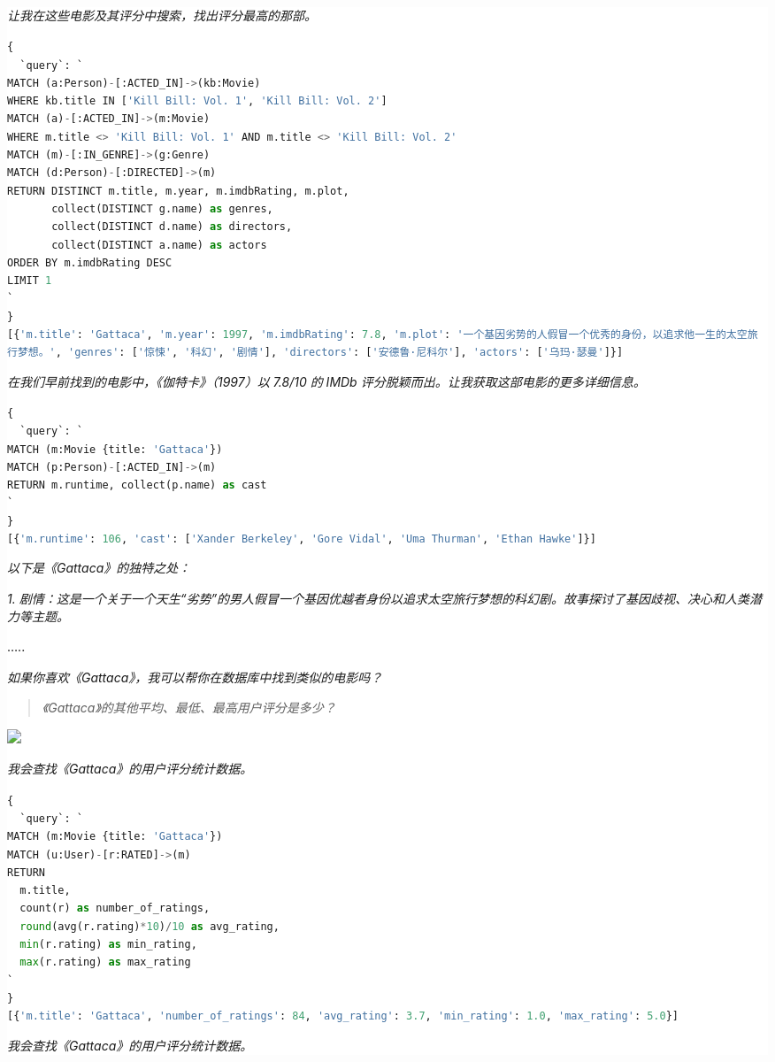 *让我在这些电影及其评分中搜索，找出评分最高的那部。*


```python
{
  `query`: `
MATCH (a:Person)-[:ACTED_IN]->(kb:Movie)
WHERE kb.title IN ['Kill Bill: Vol. 1', 'Kill Bill: Vol. 2']
MATCH (a)-[:ACTED_IN]->(m:Movie)
WHERE m.title <> 'Kill Bill: Vol. 1' AND m.title <> 'Kill Bill: Vol. 2'
MATCH (m)-[:IN_GENRE]->(g:Genre)
MATCH (d:Person)-[:DIRECTED]->(m)
RETURN DISTINCT m.title, m.year, m.imdbRating, m.plot,
       collect(DISTINCT g.name) as genres,
       collect(DISTINCT d.name) as directors,
       collect(DISTINCT a.name) as actors
ORDER BY m.imdbRating DESC
LIMIT 1
`
}
[{'m.title': 'Gattaca', 'm.year': 1997, 'm.imdbRating': 7.8, 'm.plot': '一个基因劣势的人假冒一个优秀的身份，以追求他一生的太空旅行梦想。', 'genres': ['惊悚', '科幻', '剧情'], 'directors': ['安德鲁·尼科尔'], 'actors': ['乌玛·瑟曼']}]
```
*在我们早前找到的电影中，《伽特卡》（1997）以 7.8/10 的 IMDb 评分脱颖而出。让我获取这部电影的更多详细信息。*

```python
{
  `query`: `
MATCH (m:Movie {title: 'Gattaca'})
MATCH (p:Person)-[:ACTED_IN]->(m)
RETURN m.runtime, collect(p.name) as cast
`
}
[{'m.runtime': 106, 'cast': ['Xander Berkeley', 'Gore Vidal', 'Uma Thurman', 'Ethan Hawke']}]
```
*以下是《Gattaca》的独特之处：*

*1\. 剧情：这是一个关于一个天生“劣势”的男人假冒一个基因优越者身份以追求太空旅行梦想的科幻剧。故事探讨了基因歧视、决心和人类潜力等主题。*

…..

*如果你喜欢《Gattaca》，我可以帮你在数据库中找到类似的电影吗？*


> *《Gattaca》的其他平均、最低、最高用户评分是多少？*

![](https://wsrv.nl/?url=https://cdn-images-1.readmedium.com/v2/resize:fit:800/1*tMPo-q3SQ_HL4UffjPs6RA.png)

*我会查找《Gattaca》的用户评分统计数据。*


```python
{
  `query`: `
MATCH (m:Movie {title: 'Gattaca'})
MATCH (u:User)-[r:RATED]->(m)
RETURN
  m.title,
  count(r) as number_of_ratings,
  round(avg(r.rating)*10)/10 as avg_rating,
  min(r.rating) as min_rating,
  max(r.rating) as max_rating
`
}
[{'m.title': 'Gattaca', 'number_of_ratings': 84, 'avg_rating': 3.7, 'min_rating': 1.0, 'max_rating': 5.0}]
```
*我会查找《Gattaca》的用户评分统计数据。*
